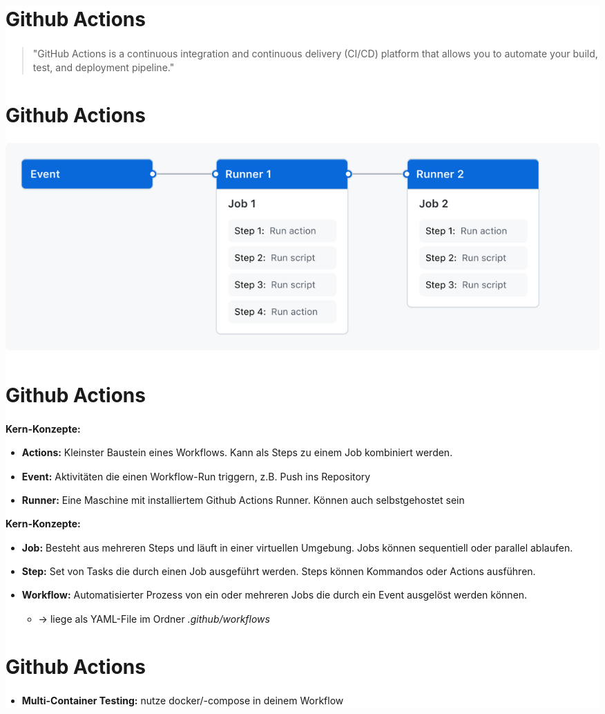 
# Github Actions

> "GitHub Actions is a continuous integration and continuous delivery (CI/CD) platform that allows you to automate your build, test, and deployment pipeline."

# Github Actions

![Overview Github-Actions](assets/overview-actions-simple.png)

# Github Actions

**Kern-Konzepte:**

- **Actions:** Kleinster Baustein eines Workflows. Kann als Steps zu einem Job kombiniert werden.

- **Event:** Aktivitäten die einen Workflow-Run triggern, z.B. Push ins Repository

- **Runner:** Eine Maschine mit installiertem Github Actions Runner. Können auch selbstgehostet sein

**Kern-Konzepte:**

- **Job:** Besteht aus mehreren Steps und läuft in einer virtuellen Umgebung. Jobs können sequentiell oder parallel ablaufen.

- **Step:** Set von Tasks die durch einen Job ausgeführt werden. Steps können Kommandos oder Actions ausführen.

- **Workflow:** Automatisierter Prozess von ein oder mehreren Jobs die durch ein Event ausgelöst werden können.
  - &rarr; liege als YAML-File im Ordner _.github/workflows_

# Github Actions

- **Multi-Container Testing:** nutze docker/-compose in deinem Workflow
